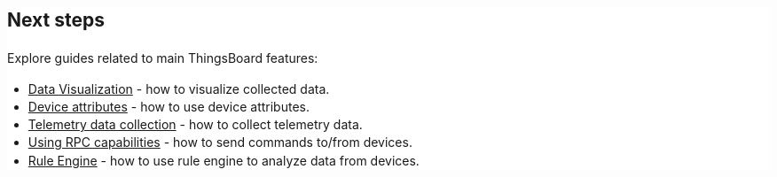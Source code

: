 ## Next steps

Explore guides related to main ThingsBoard features:

 - [Data Visualization](/docs/user-guide/visualization/) - how to visualize collected data.
 - [Device attributes](/docs/user-guide/attributes/) - how to use device attributes.
 - [Telemetry data collection](/docs/user-guide/telemetry/) - how to collect telemetry data.
 - [Using RPC capabilities](/docs/user-guide/rpc/) - how to send commands to/from devices.
 - [Rule Engine](/docs/user-guide/rule-engine/) - how to use rule engine to analyze data from devices.
